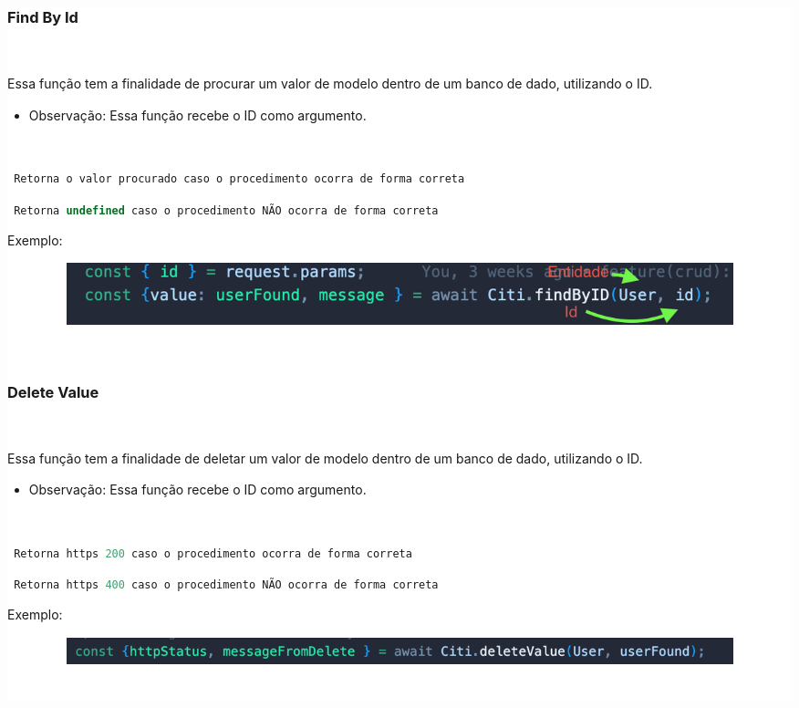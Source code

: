 ### Find By Id

<br/>

Essa função tem a finalidade de procurar um valor de modelo dentro de um banco de dado, utilizando o ID.

- Observação: Essa função recebe o ID como argumento.

<br/>

   ```javascript 
    Retorna o valor procurado caso o procedimento ocorra de forma correta
   ```

   ```javascript
    Retorna undefined caso o procedimento NÃO ocorra de forma correta
   ```


Exemplo:
<p align= "center">
    <img src= "./assets/find.png" width="85%"/>
    </p>

<br/> 


### Delete Value

<br/>

Essa função tem a finalidade de deletar um valor de modelo dentro de um banco de dado, utilizando o ID.

- Observação: Essa função recebe o ID como argumento.

<br/>

   ```javascript 
    Retorna https 200 caso o procedimento ocorra de forma correta
   ```

   ```javascript
    Retorna https 400 caso o procedimento NÃO ocorra de forma correta
   ```

Exemplo:
<p align= "center">
    <img src= "./assets/delete.png" width="85%"/>
    </p>

<br/> 
